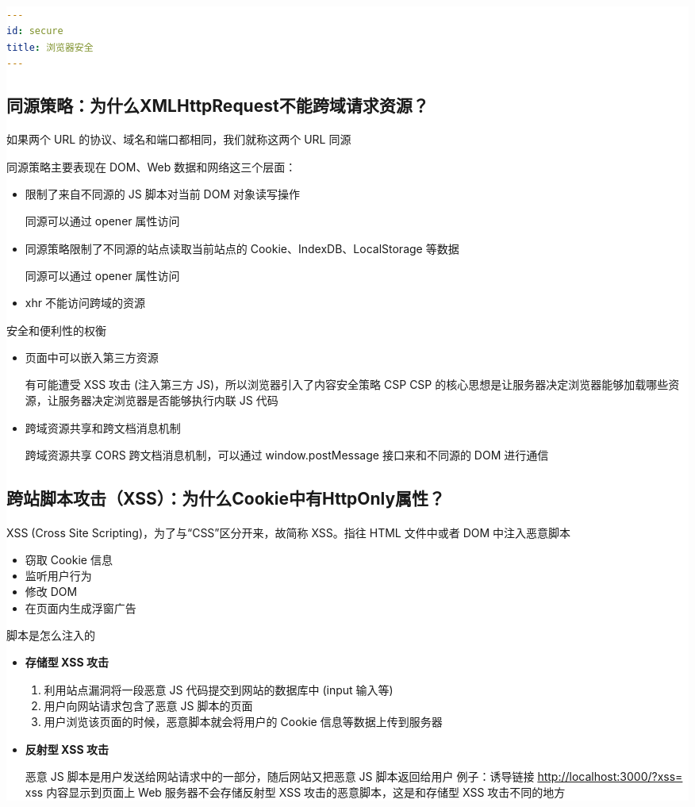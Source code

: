 ```yaml
---
id: secure
title: 浏览器安全
---
```


## 同源策略：为什么XMLHttpRequest不能跨域请求资源？

如果两个 URL 的协议、域名和端口都相同，我们就称这两个 URL 同源

同源策略主要表现在 DOM、Web 数据和网络这三个层面：

- 限制了来自不同源的 JS 脚本对当前 DOM 对象读写操作

    同源可以通过 opener 属性访问

- 同源策略限制了不同源的站点读取当前站点的 Cookie、IndexDB、LocalStorage 等数据

    同源可以通过 opener 属性访问

- xhr 不能访问跨域的资源

安全和便利性的权衡

- 页面中可以嵌入第三方资源

    有可能遭受 XSS 攻击 (注入第三方 JS)，所以浏览器引入了内容安全策略 CSP
    CSP 的核心思想是让服务器决定浏览器能够加载哪些资源，让服务器决定浏览器是否能够执行内联 JS 代码

- 跨域资源共享和跨文档消息机制

    跨域资源共享 CORS
    跨文档消息机制，可以通过 window.postMessage 接口来和不同源的 DOM 进行通信

## 跨站脚本攻击（XSS）：为什么Cookie中有HttpOnly属性？

XSS (Cross Site Scripting)，为了与“CSS”区分开来，故简称 XSS。指往 HTML 文件中或者 DOM 中注入恶意脚本

- 窃取 Cookie 信息
- 监听用户行为
- 修改 DOM
- 在页面内生成浮窗广告

脚本是怎么注入的

- **存储型 XSS 攻击**
    1. 利用站点漏洞将一段恶意 JS 代码提交到网站的数据库中 (input 输入等)
    2. 用户向网站请求包含了恶意 JS 脚本的页面
    3. 用户浏览该页面的时候，恶意脚本就会将用户的 Cookie 信息等数据上传到服务器
- **反射型 XSS 攻击**

    恶意 JS 脚本是用户发送给网站请求中的一部分，随后网站又把恶意 JS 脚本返回给用户
    例子：诱导链接 [http://localhost:3000/?xss=](http://localhost:3000/?xss=)<script>alert('你被xss攻击了')</script>
    xss 内容显示到页面上
    Web 服务器不会存储反射型 XSS 攻击的恶意脚本，这是和存储型 XSS 攻击不同的地方
